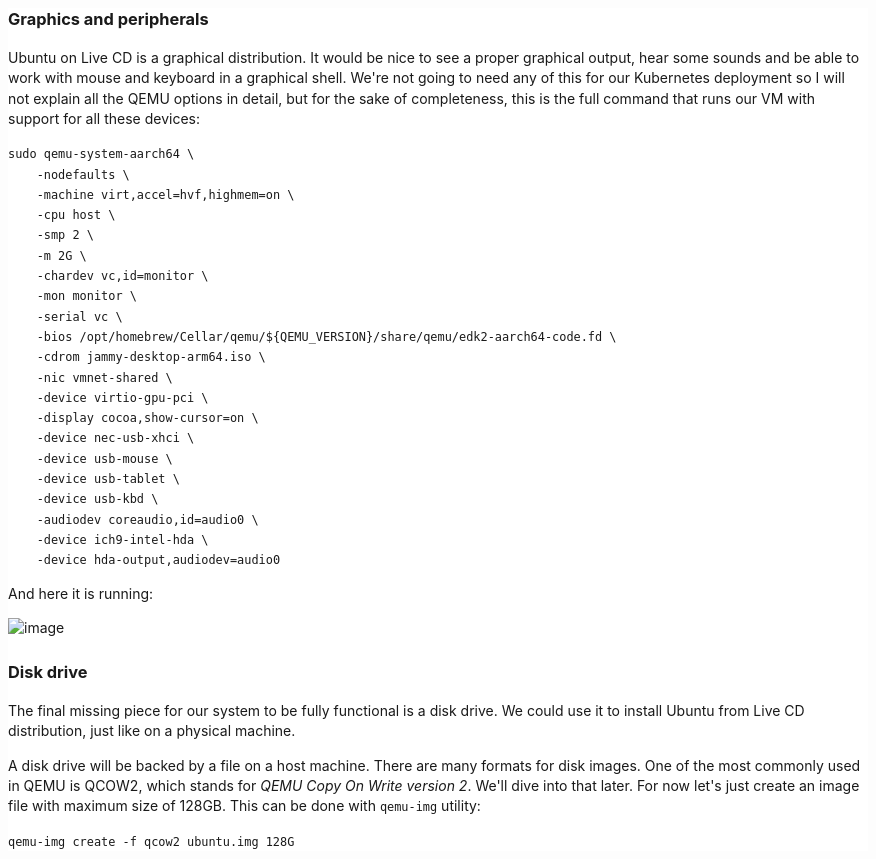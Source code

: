 ### Graphics and peripherals

Ubuntu on Live CD is a graphical distribution. It would be nice to see a proper graphical output, hear some sounds and be
able to work with mouse and keyboard in a graphical shell. We're not going to need any of this for our Kubernetes deployment
so I will not explain all the QEMU options in detail, but for the sake of completeness, this is the full command that runs
our VM with support for all these devices:

```
sudo qemu-system-aarch64 \
    -nodefaults \
    -machine virt,accel=hvf,highmem=on \
    -cpu host \
    -smp 2 \
    -m 2G \
    -chardev vc,id=monitor \
    -mon monitor \
    -serial vc \
    -bios /opt/homebrew/Cellar/qemu/${QEMU_VERSION}/share/qemu/edk2-aarch64-code.fd \
    -cdrom jammy-desktop-arm64.iso \
    -nic vmnet-shared \
    -device virtio-gpu-pci \
    -display cocoa,show-cursor=on \
    -device nec-usb-xhci \
    -device usb-mouse \
    -device usb-tablet \
    -device usb-kbd \
    -audiodev coreaudio,id=audio0 \
    -device ich9-intel-hda \
    -device hda-output,audiodev=audio0
```

And here it is running:

<img width="1282" alt="image" src="https://github.com/ghik/kubenet/assets/1022675/5bf23aa9-3ba5-43d0-ba96-598a56c3b1e0">

### Disk drive

The final missing piece for our system to be fully functional is a disk drive. We could use it to install Ubuntu from Live CD
distribution, just like on a physical machine.

A disk drive will be backed by a file on a host machine. There are many formats for disk images. One of the most commonly used
in QEMU is QCOW2, which stands for _QEMU Copy On Write version 2_. We'll dive into that later. For now let's just create an image
file with maximum size of 128GB. This can be done with `qemu-img` utility:

```
qemu-img create -f qcow2 ubuntu.img 128G
```
